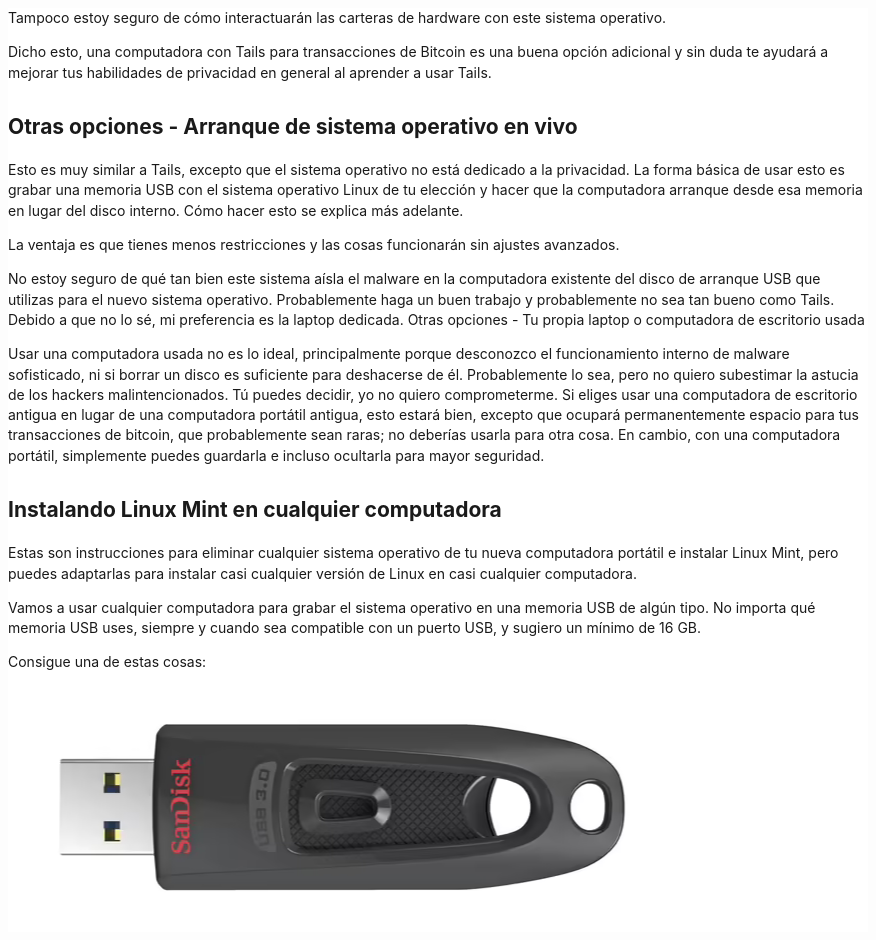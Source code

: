 Tampoco estoy seguro de cómo interactuarán las carteras de hardware con este sistema operativo.

Dicho esto, una computadora con Tails para transacciones de Bitcoin es una buena opción adicional y sin duda te ayudará a mejorar tus habilidades de privacidad en general al aprender a usar Tails.

## Otras opciones - Arranque de sistema operativo en vivo

Esto es muy similar a Tails, excepto que el sistema operativo no está dedicado a la privacidad. La forma básica de usar esto es grabar una memoria USB con el sistema operativo Linux de tu elección y hacer que la computadora arranque desde esa memoria en lugar del disco interno. Cómo hacer esto se explica más adelante.

La ventaja es que tienes menos restricciones y las cosas funcionarán sin ajustes avanzados.

No estoy seguro de qué tan bien este sistema aísla el malware en la computadora existente del disco de arranque USB que utilizas para el nuevo sistema operativo. Probablemente haga un buen trabajo y probablemente no sea tan bueno como Tails. Debido a que no lo sé, mi preferencia es la laptop dedicada.
Otras opciones - Tu propia laptop o computadora de escritorio usada

Usar una computadora usada no es lo ideal, principalmente porque desconozco el funcionamiento interno de malware sofisticado, ni si borrar un disco es suficiente para deshacerse de él. Probablemente lo sea, pero no quiero subestimar la astucia de los hackers malintencionados. Tú puedes decidir, yo no quiero comprometerme.
Si eliges usar una computadora de escritorio antigua en lugar de una computadora portátil antigua, esto estará bien, excepto que ocupará permanentemente espacio para tus transacciones de bitcoin, que probablemente sean raras; no deberías usarla para otra cosa. En cambio, con una computadora portátil, simplemente puedes guardarla e incluso ocultarla para mayor seguridad.

## Instalando Linux Mint en cualquier computadora

Estas son instrucciones para eliminar cualquier sistema operativo de tu nueva computadora portátil e instalar Linux Mint, pero puedes adaptarlas para instalar casi cualquier versión de Linux en casi cualquier computadora.

Vamos a usar cualquier computadora para grabar el sistema operativo en una memoria USB de algún tipo. No importa qué memoria USB uses, siempre y cuando sea compatible con un puerto USB, y sugiero un mínimo de 16 GB.

Consigue una de estas cosas:

![image](assets/3.png)
